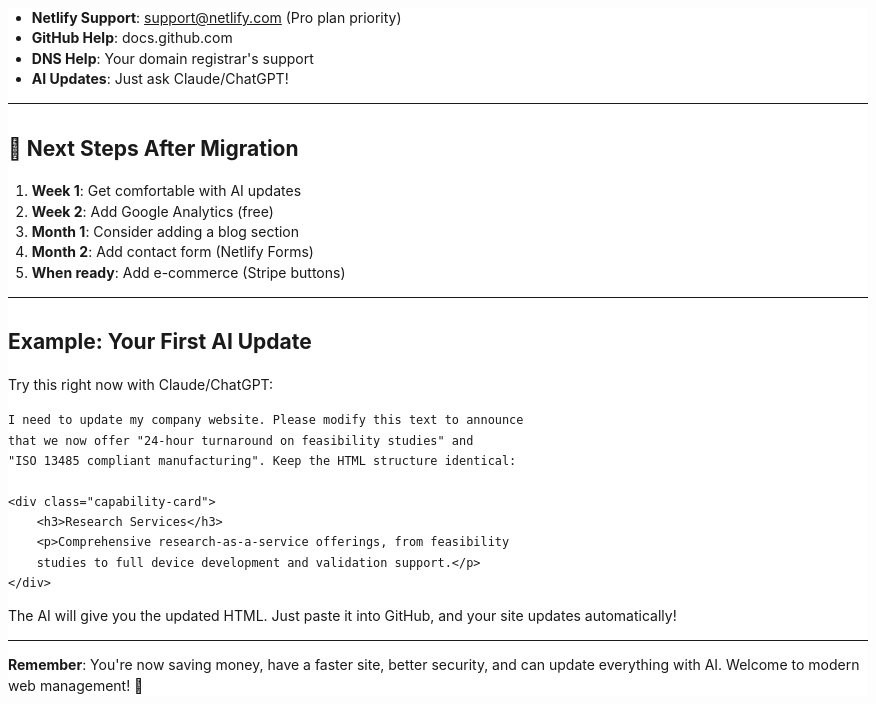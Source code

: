 - **Netlify Support**: support@netlify.com (Pro plan priority)
- **GitHub Help**: docs.github.com
- **DNS Help**: Your domain registrar's support
- **AI Updates**: Just ask Claude/ChatGPT!

---

## 🎯 Next Steps After Migration

1. **Week 1**: Get comfortable with AI updates
2. **Week 2**: Add Google Analytics (free)
3. **Month 1**: Consider adding a blog section
4. **Month 2**: Add contact form (Netlify Forms)
5. **When ready**: Add e-commerce (Stripe buttons)

---

## Example: Your First AI Update

Try this right now with Claude/ChatGPT:

```
I need to update my company website. Please modify this text to announce 
that we now offer "24-hour turnaround on feasibility studies" and 
"ISO 13485 compliant manufacturing". Keep the HTML structure identical:

<div class="capability-card">
    <h3>Research Services</h3>
    <p>Comprehensive research-as-a-service offerings, from feasibility 
    studies to full device development and validation support.</p>
</div>
```

The AI will give you the updated HTML. Just paste it into GitHub, and your site updates automatically!

---

**Remember**: You're now saving money, have a faster site, better security, and can update everything with AI. Welcome to modern web management! 🚀
